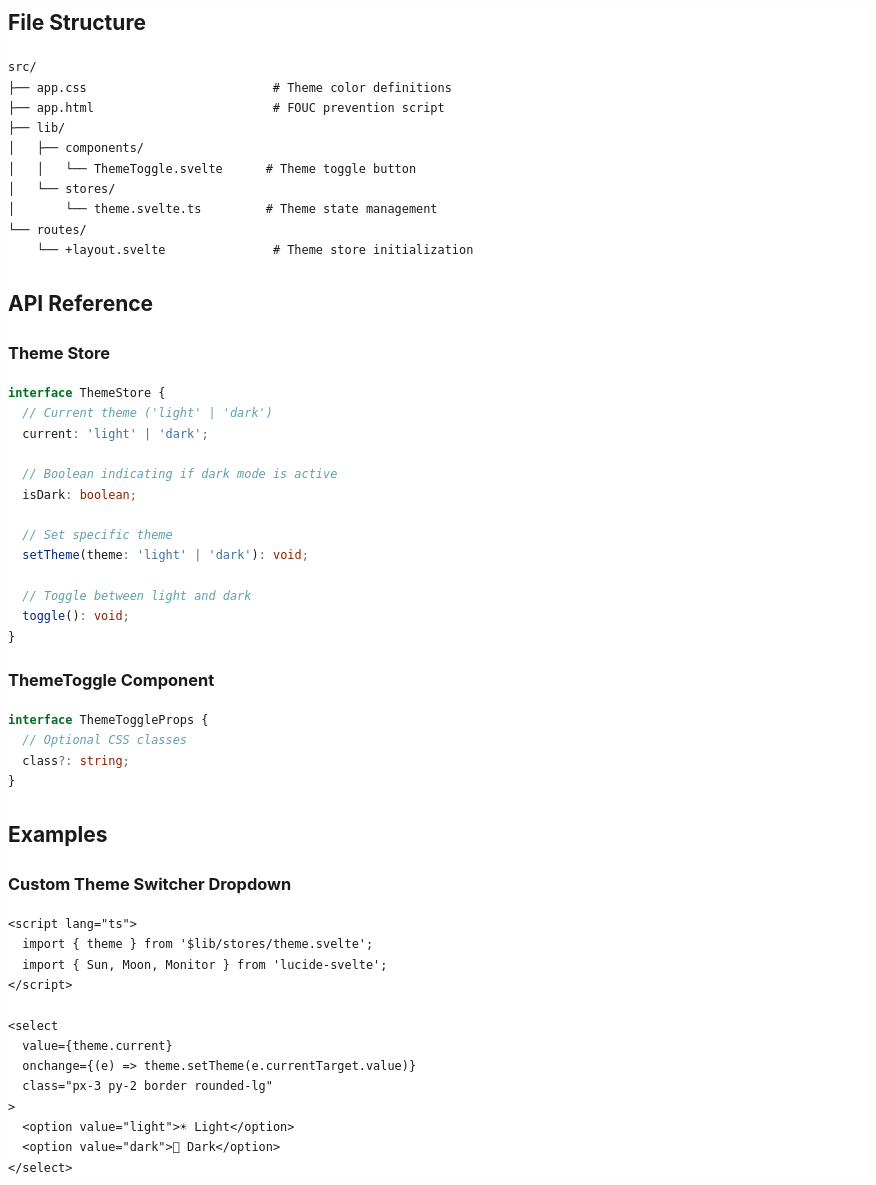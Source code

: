 ## File Structure

```
src/
├── app.css                          # Theme color definitions
├── app.html                         # FOUC prevention script
├── lib/
│   ├── components/
│   │   └── ThemeToggle.svelte      # Theme toggle button
│   └── stores/
│       └── theme.svelte.ts         # Theme state management
└── routes/
    └── +layout.svelte               # Theme store initialization
```

## API Reference

### Theme Store

```typescript
interface ThemeStore {
  // Current theme ('light' | 'dark')
  current: 'light' | 'dark';

  // Boolean indicating if dark mode is active
  isDark: boolean;

  // Set specific theme
  setTheme(theme: 'light' | 'dark'): void;

  // Toggle between light and dark
  toggle(): void;
}
```

### ThemeToggle Component

```typescript
interface ThemeToggleProps {
  // Optional CSS classes
  class?: string;
}
```

## Examples

### Custom Theme Switcher Dropdown

```svelte
<script lang="ts">
  import { theme } from '$lib/stores/theme.svelte';
  import { Sun, Moon, Monitor } from 'lucide-svelte';
</script>

<select
  value={theme.current}
  onchange={(e) => theme.setTheme(e.currentTarget.value)}
  class="px-3 py-2 border rounded-lg"
>
  <option value="light">☀️ Light</option>
  <option value="dark">🌙 Dark</option>
</select>
```
